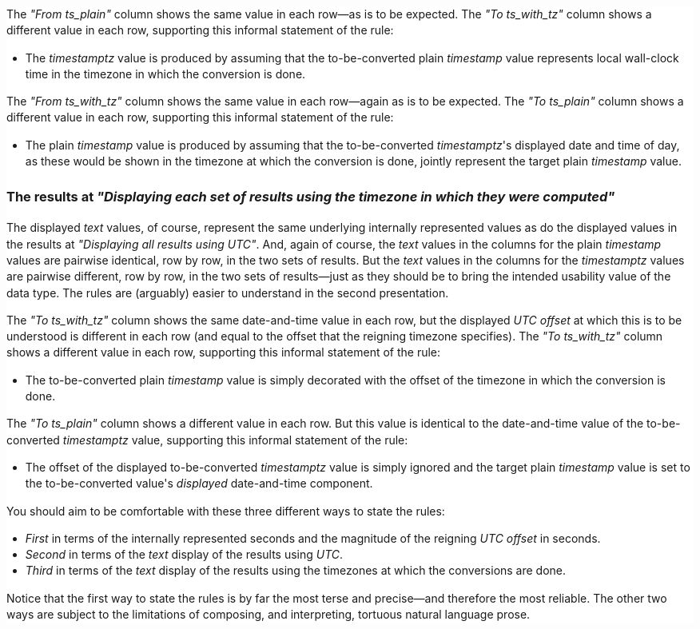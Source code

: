 The _"From ts_plain"_ column shows the same value in each row—as is to be expected. The _"To ts_with_tz"_ column shows a different value in each row, supporting this informal statement of the rule:

- The _timestamptz_ value is produced by assuming that the to-be-converted plain _timestamp_ value represents local wall-clock time in the timezone in which the conversion is done.

The _"From ts_with_tz"_ column shows the same value in each row—again as is to be expected. The _"To ts_plain"_ column shows a different value in each row, supporting this informal statement of the rule:

- The plain _timestamp_ value is produced by assuming that the to-be-converted _timestamptz_'s displayed date and time of day, as these would be shown in the timezone at which the conversion is done, jointly represent the target plain _timestamp_ value.

### The results at _"Displaying each set of results using the timezone in which they were computed"_

The displayed _text_ values, of course, represent the same underlying internally represented values as do the displayed values in the results at _"Displaying all results using UTC"_. And, again of course, the _text_ values in the columns for the plain _timestamp_ values are pairwise identical, row by row, in the two sets of results. But the _text_ values in the columns for the _timestamptz_ values are pairwise different, row by row, in the two sets of results—just as they should be to bring the intended usability value of the data type. The rules are (arguably) easier to understand in the second presentation.

The _"To ts_with_tz"_ column shows the same date-and-time value in each row, but the displayed _UTC offset_ at which this is to be understood is different in each row (and equal to the offset that the reigning timezone specifies). The _"To ts_with_tz"_ column shows a different value in each row, supporting this informal statement of the rule:

- The to-be-converted plain _timestamp_ value is simply decorated with the offset of the timezone in which the conversion is done.

The _"To ts_plain"_ column shows a different value in each row. But this value is identical to the date-and-time value of the to-be-converted _timestamptz_ value, supporting this informal statement of the rule:

- The offset of the displayed to-be-converted _timestamptz_ value is simply ignored and the target plain _timestamp_ value is set to the to-be-converted value's _displayed_ date-and-time component.

You should aim to be comfortable with these three different ways to state the rules:

- _First_ in terms of the internally represented seconds and the magnitude of the reigning _UTC offset_ in seconds.
- _Second_ in terms of the _text_ display of the results using _UTC_.
- _Third_ in terms of the _text_ display of the results using the timezones at which the conversions are done.

Notice that the first way to state the rules is by far the most terse and precise—and therefore the most reliable. The other two ways are subject to the limitations of composing, and interpreting, tortuous natural language prose.
